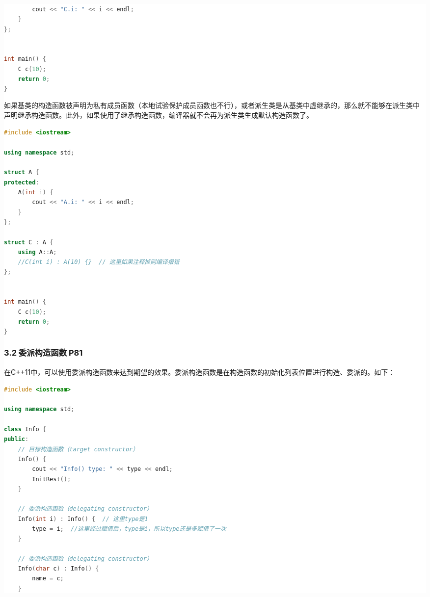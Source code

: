 ```c++
        cout << "C.i: " << i << endl;
    }
};


int main() {
    C c(10);
    return 0;
}
```

如果基类的构造函数被声明为私有成员函数（本地试验保护成员函数也不行），或者派生类是从基类中虚继承的，那么就不能够在派生类中声明继承构造函数。此外，如果使用了继承构造函数，编译器就不会再为派生类生成默认构造函数了。

```c++
#include <iostream>

using namespace std;

struct A {
protected:
    A(int i) {
        cout << "A.i: " << i << endl;
    }
};

struct C : A {
    using A::A;
    //C(int i) : A(10) {}  // 这里如果注释掉则编译报错
};


int main() {
    C c(10);
    return 0;
}
```

### 3.2 委派构造函数 P81

在C++11中，可以使用委派构造函数来达到期望的效果。委派构造函数是在构造函数的初始化列表位置进行构造、委派的。如下：

```c++
#include <iostream>

using namespace std;

class Info {
public:
    // 目标构造函数（target constructor）
    Info() {
        cout << "Info() type: " << type << endl;
        InitRest();
    }

    // 委派构造函数（delegating constructor）
    Info(int i) : Info() {  // 这里type是1
        type = i;  //这里经过赋值后，type是i，所以type还是多赋值了一次
    }

    // 委派构造函数（delegating constructor）
    Info(char c) : Info() {
        name = c;
    }

```